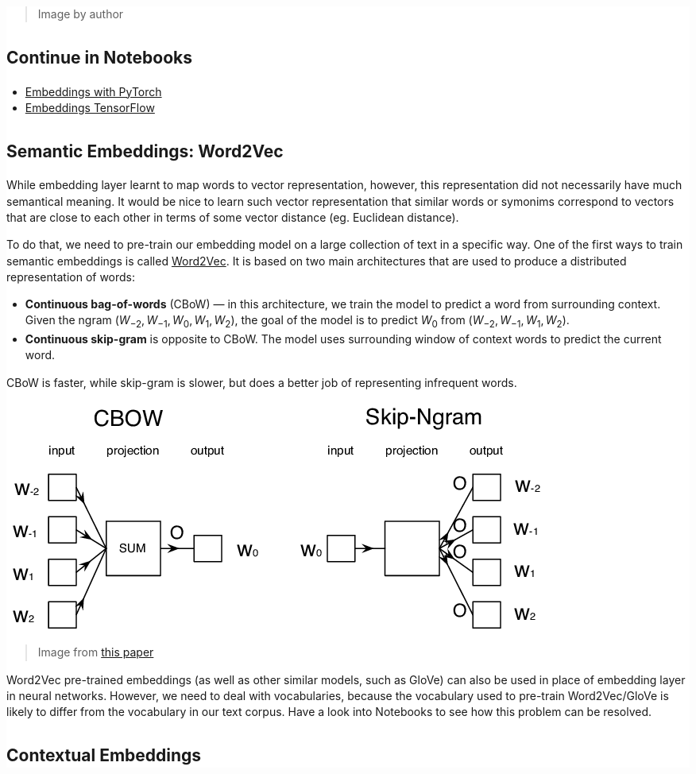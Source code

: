 > Image by author

## Continue in Notebooks

* [Embeddings with PyTorch](EmbeddingsPyTorch.ipynb)
* [Embeddings TensorFlow](EmbeddingsTF.ipynb)

## Semantic Embeddings: Word2Vec

While embedding layer learnt to map words to vector representation, however, this representation did not necessarily have much semantical meaning. It would be nice to learn such vector representation that similar words or symonims correspond to vectors that are close to each other in terms of some vector distance (eg. Euclidean distance).

To do that, we need to pre-train our embedding model on a large collection of text in a specific way. One of the first ways to train semantic embeddings is called [Word2Vec](https://en.wikipedia.org/wiki/Word2vec). It is based on two main architectures that are used to produce a distributed representation of words:

 - **Continuous bag-of-words** (CBoW) — in this architecture, we train the model to predict a word from surrounding context. Given the ngram $(W_{-2},W_{-1},W_0,W_1,W_2)$, the goal of the model is to predict $W_0$ from $(W_{-2},W_{-1},W_1,W_2)$.
 - **Continuous skip-gram** is opposite to CBoW. The model uses surrounding window of context words to predict the current word.

CBoW is faster, while skip-gram is slower, but does a better job of representing infrequent words.

![Image showing both CBoW and Skip-Gram algorithms to convert words to vectors.](../../../lessons/5-NLP/14-Embeddings/images/example-algorithms-for-converting-words-to-vectors.png)

> Image from [this paper](https://arxiv.org/pdf/1301.3781.pdf)

Word2Vec pre-trained embeddings (as well as other similar models, such as GloVe) can also be used in place of embedding layer in neural networks. However, we need to deal with vocabularies, because the vocabulary used to pre-train Word2Vec/GloVe is likely to differ from the vocabulary in our text corpus. Have a look into Notebooks to see how this problem can be resolved.

## Contextual Embeddings

